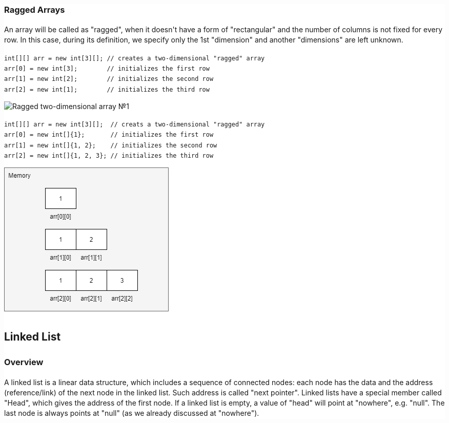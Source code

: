 ### Ragged Arrays

An array will be called as "ragged", when it doesn't have a form of "rectangular" and the number of columns is not
fixed for every row. In this case, during its definition, we specify only the 1st "dimension" and another "dimensions"
are left unknown.

```
int[][] arr = new int[3][]; // creates a two-dimensional "ragged" array
arr[0] = new int[3];        // initializes the first row
arr[1] = new int[2];        // initializes the second row
arr[2] = new int[1];        // initializes the third row
```

![Ragged two-dimensional array №1](https://github.com/mjc-school/MJC-School/blob/main/stage%20%230/module%20%235.%20Algorithms%20and%20Data%20Structures/img/ragged_two_dimensional_array.png?raw=true)

```
int[][] arr = new int[3][];  // creats a two-dimensional "ragged" array
arr[0] = new int[]{1};       // initializes the first row
arr[1] = new int[]{1, 2};    // initializes the second row
arr[2] = new int[]{1, 2, 3}; // initializes the third row
```

![Ragged two-dimensional array №2](https://github.com/mjc-school/MJC-School/blob/main/stage%20%230/module%20%235.%20Algorithms%20and%20Data%20Structures/img/ragged_two_dimensional_array_2.png?raw=true)

## Linked List

### Overview

A linked list is a linear data structure, which includes a sequence of connected nodes: each node has the data and the
address (reference/link) of the next node in the linked list. Such address is called "next pointer". Linked lists have a
special member called "Head", which gives the address of the first node. If a linked list is empty, a value of "head"
will point at "nowhere", e.g. "null". The last node is always points at "null" (as we already discussed at "nowhere").
